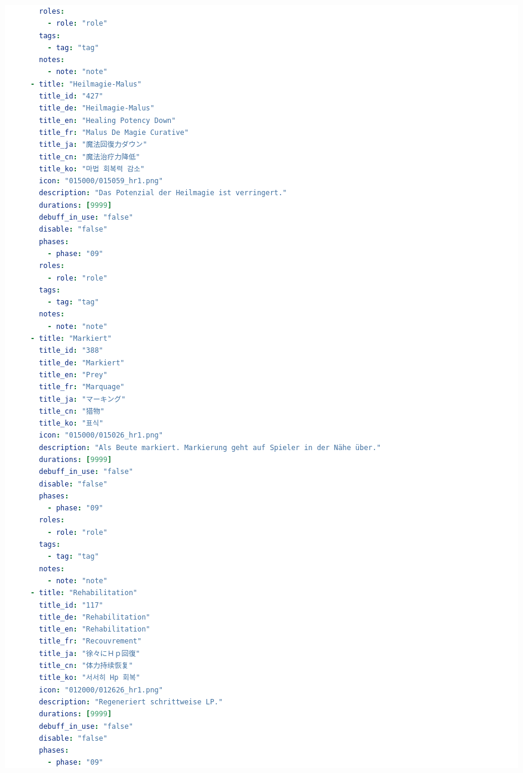 ```yaml
        roles:
          - role: "role"
        tags:
          - tag: "tag"
        notes:
          - note: "note"
      - title: "Heilmagie-Malus"
        title_id: "427"
        title_de: "Heilmagie-Malus"
        title_en: "Healing Potency Down"
        title_fr: "Malus De Magie Curative"
        title_ja: "魔法回復力ダウン"
        title_cn: "魔法治疗力降低"
        title_ko: "마법 회복력 감소"
        icon: "015000/015059_hr1.png"
        description: "Das Potenzial der Heilmagie ist verringert."
        durations: [9999]
        debuff_in_use: "false"
        disable: "false"
        phases:
          - phase: "09"
        roles:
          - role: "role"
        tags:
          - tag: "tag"
        notes:
          - note: "note"
      - title: "Markiert"
        title_id: "388"
        title_de: "Markiert"
        title_en: "Prey"
        title_fr: "Marquage"
        title_ja: "マーキング"
        title_cn: "猎物"
        title_ko: "표식"
        icon: "015000/015026_hr1.png"
        description: "Als Beute markiert. Markierung geht auf Spieler in der Nähe über."
        durations: [9999]
        debuff_in_use: "false"
        disable: "false"
        phases:
          - phase: "09"
        roles:
          - role: "role"
        tags:
          - tag: "tag"
        notes:
          - note: "note"
      - title: "Rehabilitation"
        title_id: "117"
        title_de: "Rehabilitation"
        title_en: "Rehabilitation"
        title_fr: "Recouvrement"
        title_ja: "徐々にＨｐ回復"
        title_cn: "体力持续恢复"
        title_ko: "서서히 Hp 회복"
        icon: "012000/012626_hr1.png"
        description: "Regeneriert schrittweise LP."
        durations: [9999]
        debuff_in_use: "false"
        disable: "false"
        phases:
          - phase: "09"
```